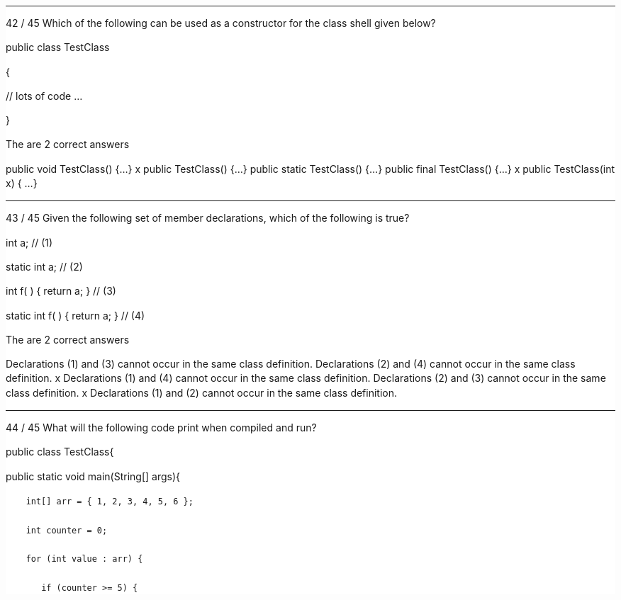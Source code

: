 

_____________________________________________________________________

42 / 45
Which of the following can be used as a constructor for the class shell given below?

public class TestClass

{

   // lots of code …

}

The are 2 correct answers

public void TestClass() {…}
x public TestClass() {…}
public static TestClass() {…}
public final TestClass() {…}
x public TestClass(int x) { …}


_____________________________________________________________________


43 / 45
Given the following set of member declarations, which of the following is true?

int a;    //  (1)

static int a;    //  (2)

int f( )   { return a; }    //  (3)

static int f( ) { return a; }    //  (4)

The are 2 correct answers

Declarations (1) and (3) cannot occur in the same class definition.
Declarations (2) and (4) cannot occur in the same class definition.
x Declarations (1) and (4) cannot occur in the same class definition.
Declarations (2) and (3) cannot occur in the same class definition.
x Declarations (1) and (2) cannot occur in the same class definition.

_____________________________________________________________________

44 / 45
What will the following code print when compiled and run?

public class TestClass{

   public static void main(String[] args){

        int[] arr = { 1, 2, 3, 4, 5, 6 };

        int counter = 0;

        for (int value : arr) {

           if (counter >= 5) {
